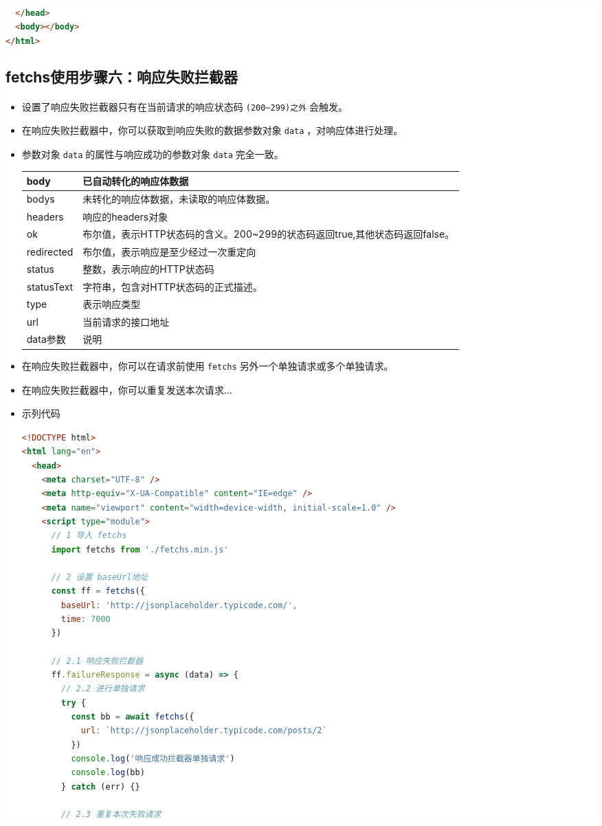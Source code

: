   ```html
    </head>
    <body></body>
  </html>
  ```

## fetchs使用步骤六：响应失败拦截器

- 设置了响应失败拦截器只有在当前请求的响应状态码 `(200~299)之外` 会触发。

- 在响应失败拦截器中，你可以获取到响应失败的数据参数对象 `data` ，对响应体进行处理。

- 参数对象 `data` 的属性与响应成功的参数对象 `data` 完全一致。

  | body       | 已自动转化的响应体数据                                       |
  | ---------- | ------------------------------------------------------------ |
  | bodys      | 未转化的响应体数据，未读取的响应体数据。                     |
  | headers    | 响应的headers对象                                            |
  | ok         | 布尔值，表示HTTP状态码的含义。200~299的状态码返回true,其他状态码返回false。 |
  | redirected | 布尔值，表示响应是至少经过一次重定向                         |
  | status     | 整数，表示响应的HTTP状态码                                   |
  | statusText | 字符串，包含对HTTP状态码的正式描述。                         |
  | type       | 表示响应类型                                                 |
  | url        | 当前请求的接口地址                                           |
  | data参数   | 说明                                                         |

- 在响应失败拦截器中，你可以在请求前使用 `fetchs` 另外一个单独请求或多个单独请求。

- 在响应失败拦截器中，你可以重复发送本次请求...

- 示列代码

  ```html
  <!DOCTYPE html>
  <html lang="en">
    <head>
      <meta charset="UTF-8" />
      <meta http-equiv="X-UA-Compatible" content="IE=edge" />
      <meta name="viewport" content="width=device-width, initial-scale=1.0" />
      <script type="module">
        // 1 导入 fetchs
        import fetchs from './fetchs.min.js'
  
        // 2 设置 baseUrl地址
        const ff = fetchs({
          baseUrl: 'http://jsonplaceholder.typicode.com/',
          time: 7000
        })
  
        // 2.1 响应失败拦截器
        ff.failureResponse = async (data) => {
          // 2.2 进行单独请求
          try {
            const bb = await fetchs({
              url: `http://jsonplaceholder.typicode.com/posts/2`
            })
            console.log('响应成功拦截器单独请求')
            console.log(bb)
          } catch (err) {}
  
          // 2.3 重复本次失败请求
  ```